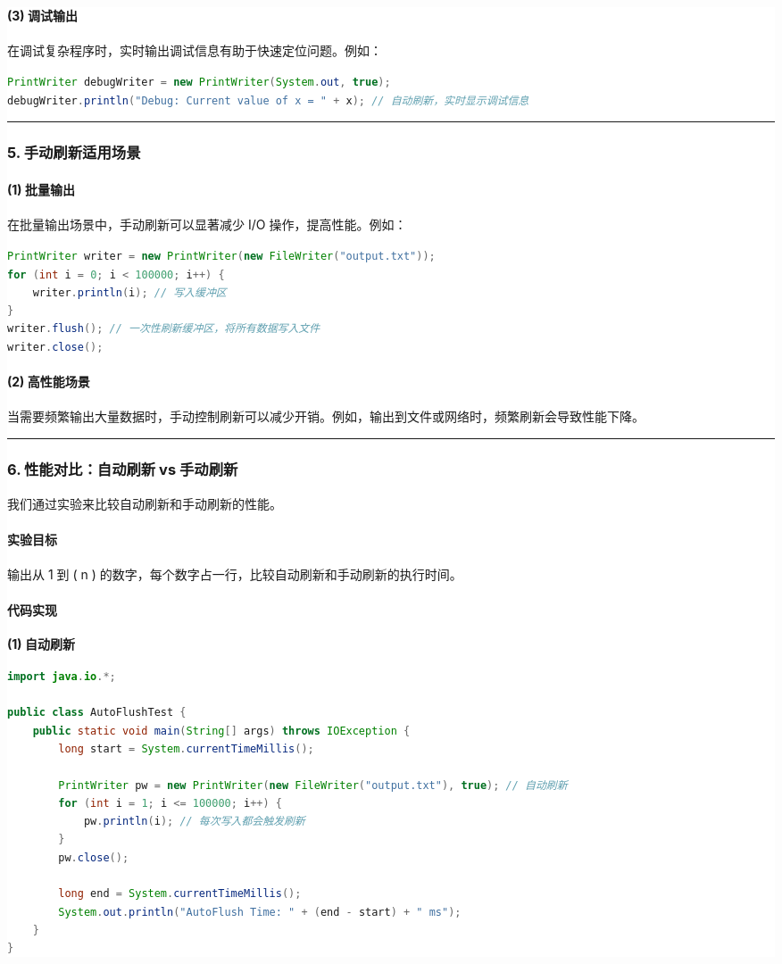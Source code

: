 #### **(3) 调试输出**
在调试复杂程序时，实时输出调试信息有助于快速定位问题。例如：
```java
PrintWriter debugWriter = new PrintWriter(System.out, true);
debugWriter.println("Debug: Current value of x = " + x); // 自动刷新，实时显示调试信息
```

---

### **5. 手动刷新适用场景**
#### **(1) 批量输出**
在批量输出场景中，手动刷新可以显著减少 I/O 操作，提高性能。例如：
```java
PrintWriter writer = new PrintWriter(new FileWriter("output.txt"));
for (int i = 0; i < 100000; i++) {
    writer.println(i); // 写入缓冲区
}
writer.flush(); // 一次性刷新缓冲区，将所有数据写入文件
writer.close();
```

#### **(2) 高性能场景**
当需要频繁输出大量数据时，手动控制刷新可以减少开销。例如，输出到文件或网络时，频繁刷新会导致性能下降。

---

### **6. 性能对比：自动刷新 vs 手动刷新**
我们通过实验来比较自动刷新和手动刷新的性能。

#### **实验目标**
输出从 1 到 \( n \) 的数字，每个数字占一行，比较自动刷新和手动刷新的执行时间。

#### **代码实现**
**(1) 自动刷新**
```java
import java.io.*;

public class AutoFlushTest {
    public static void main(String[] args) throws IOException {
        long start = System.currentTimeMillis();

        PrintWriter pw = new PrintWriter(new FileWriter("output.txt"), true); // 自动刷新
        for (int i = 1; i <= 100000; i++) {
            pw.println(i); // 每次写入都会触发刷新
        }
        pw.close();

        long end = System.currentTimeMillis();
        System.out.println("AutoFlush Time: " + (end - start) + " ms");
    }
}
```
